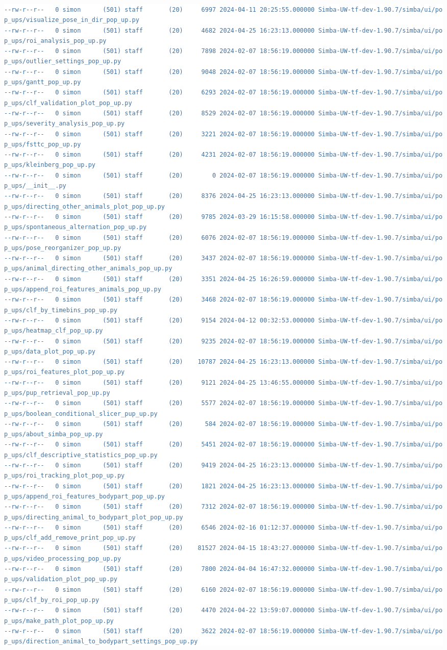 ```diff
--rw-r--r--   0 simon      (501) staff       (20)     6997 2024-04-11 20:25:55.000000 Simba-UW-tf-dev-1.90.7/simba/ui/pop_ups/visualize_pose_in_dir_pop_up.py
--rw-r--r--   0 simon      (501) staff       (20)     4682 2024-04-25 16:23:13.000000 Simba-UW-tf-dev-1.90.7/simba/ui/pop_ups/roi_analysis_pop_up.py
--rw-r--r--   0 simon      (501) staff       (20)     7898 2024-02-07 18:56:19.000000 Simba-UW-tf-dev-1.90.7/simba/ui/pop_ups/outlier_settings_pop_up.py
--rw-r--r--   0 simon      (501) staff       (20)     9048 2024-02-07 18:56:19.000000 Simba-UW-tf-dev-1.90.7/simba/ui/pop_ups/gantt_pop_up.py
--rw-r--r--   0 simon      (501) staff       (20)     6293 2024-02-07 18:56:19.000000 Simba-UW-tf-dev-1.90.7/simba/ui/pop_ups/clf_validation_plot_pop_up.py
--rw-r--r--   0 simon      (501) staff       (20)     8529 2024-02-07 18:56:19.000000 Simba-UW-tf-dev-1.90.7/simba/ui/pop_ups/severity_analysis_pop_up.py
--rw-r--r--   0 simon      (501) staff       (20)     3221 2024-02-07 18:56:19.000000 Simba-UW-tf-dev-1.90.7/simba/ui/pop_ups/fsttc_pop_up.py
--rw-r--r--   0 simon      (501) staff       (20)     4231 2024-02-07 18:56:19.000000 Simba-UW-tf-dev-1.90.7/simba/ui/pop_ups/kleinberg_pop_up.py
--rw-r--r--   0 simon      (501) staff       (20)        0 2024-02-07 18:56:19.000000 Simba-UW-tf-dev-1.90.7/simba/ui/pop_ups/__init__.py
--rw-r--r--   0 simon      (501) staff       (20)     8376 2024-04-25 16:23:13.000000 Simba-UW-tf-dev-1.90.7/simba/ui/pop_ups/directing_other_animals_plot_pop_up.py
--rw-r--r--   0 simon      (501) staff       (20)     9785 2024-03-29 16:15:58.000000 Simba-UW-tf-dev-1.90.7/simba/ui/pop_ups/spontaneous_alternation_pop_up.py
--rw-r--r--   0 simon      (501) staff       (20)     6076 2024-02-07 18:56:19.000000 Simba-UW-tf-dev-1.90.7/simba/ui/pop_ups/pose_reorganizer_pop_up.py
--rw-r--r--   0 simon      (501) staff       (20)     3437 2024-02-07 18:56:19.000000 Simba-UW-tf-dev-1.90.7/simba/ui/pop_ups/animal_directing_other_animals_pop_up.py
--rw-r--r--   0 simon      (501) staff       (20)     3351 2024-04-25 16:26:59.000000 Simba-UW-tf-dev-1.90.7/simba/ui/pop_ups/append_roi_features_animals_pop_up.py
--rw-r--r--   0 simon      (501) staff       (20)     3468 2024-02-07 18:56:19.000000 Simba-UW-tf-dev-1.90.7/simba/ui/pop_ups/clf_by_timebins_pop_up.py
--rw-r--r--   0 simon      (501) staff       (20)     9154 2024-04-12 00:32:53.000000 Simba-UW-tf-dev-1.90.7/simba/ui/pop_ups/heatmap_clf_pop_up.py
--rw-r--r--   0 simon      (501) staff       (20)     9235 2024-02-07 18:56:19.000000 Simba-UW-tf-dev-1.90.7/simba/ui/pop_ups/data_plot_pop_up.py
--rw-r--r--   0 simon      (501) staff       (20)    10787 2024-04-25 16:23:13.000000 Simba-UW-tf-dev-1.90.7/simba/ui/pop_ups/roi_features_plot_pop_up.py
--rw-r--r--   0 simon      (501) staff       (20)     9121 2024-04-25 13:46:55.000000 Simba-UW-tf-dev-1.90.7/simba/ui/pop_ups/pup_retrieval_pop_up.py
--rw-r--r--   0 simon      (501) staff       (20)     5577 2024-02-07 18:56:19.000000 Simba-UW-tf-dev-1.90.7/simba/ui/pop_ups/boolean_conditional_slicer_pup_up.py
--rw-r--r--   0 simon      (501) staff       (20)      584 2024-02-07 18:56:19.000000 Simba-UW-tf-dev-1.90.7/simba/ui/pop_ups/about_simba_pop_up.py
--rw-r--r--   0 simon      (501) staff       (20)     5451 2024-02-07 18:56:19.000000 Simba-UW-tf-dev-1.90.7/simba/ui/pop_ups/clf_descriptive_statistics_pop_up.py
--rw-r--r--   0 simon      (501) staff       (20)     9419 2024-04-25 16:23:13.000000 Simba-UW-tf-dev-1.90.7/simba/ui/pop_ups/roi_tracking_plot_pop_up.py
--rw-r--r--   0 simon      (501) staff       (20)     1821 2024-04-25 16:23:13.000000 Simba-UW-tf-dev-1.90.7/simba/ui/pop_ups/append_roi_features_bodypart_pop_up.py
--rw-r--r--   0 simon      (501) staff       (20)     7312 2024-02-07 18:56:19.000000 Simba-UW-tf-dev-1.90.7/simba/ui/pop_ups/directing_animal_to_bodypart_plot_pop_up.py
--rw-r--r--   0 simon      (501) staff       (20)     6546 2024-02-16 01:12:37.000000 Simba-UW-tf-dev-1.90.7/simba/ui/pop_ups/clf_add_remove_print_pop_up.py
--rw-r--r--   0 simon      (501) staff       (20)    81527 2024-04-15 18:43:27.000000 Simba-UW-tf-dev-1.90.7/simba/ui/pop_ups/video_processing_pop_up.py
--rw-r--r--   0 simon      (501) staff       (20)     7800 2024-04-04 16:47:32.000000 Simba-UW-tf-dev-1.90.7/simba/ui/pop_ups/validation_plot_pop_up.py
--rw-r--r--   0 simon      (501) staff       (20)     6160 2024-02-07 18:56:19.000000 Simba-UW-tf-dev-1.90.7/simba/ui/pop_ups/clf_by_roi_pop_up.py
--rw-r--r--   0 simon      (501) staff       (20)     4470 2024-04-22 13:59:07.000000 Simba-UW-tf-dev-1.90.7/simba/ui/pop_ups/make_path_plot_pop_up.py
--rw-r--r--   0 simon      (501) staff       (20)     3622 2024-02-07 18:56:19.000000 Simba-UW-tf-dev-1.90.7/simba/ui/pop_ups/direction_animal_to_bodypart_settings_pop_up.py
```